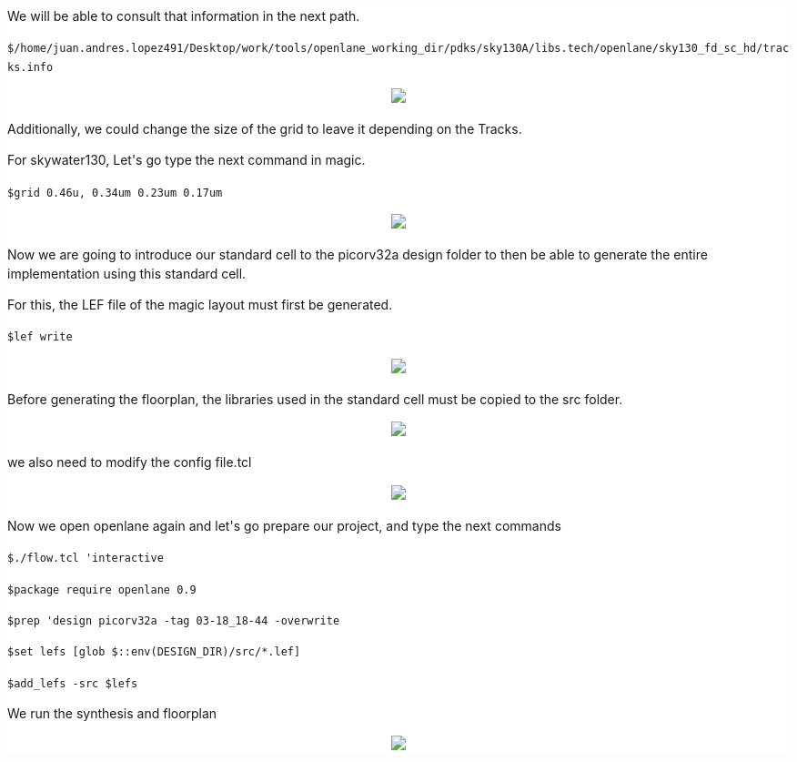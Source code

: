 We will be able to consult that information in the next path.

`$/home/juan.andres.lopez491/Desktop/work/tools/openlane_working_dir/pdks/sky130A/libs.tech/openlane/sky130_fd_sc_hd/tracks.info`

<p align="center">
  <img src="https://i.imgur.com/scMkMSu.jpg" />
</p>

Additionally, we could change the size of the grid to leave it depending on the Tracks.

For skywater130, Let's go type the next command in magic.

`$grid 0.46u, 0.34um 0.23um 0.17um`

<p align="center">
  <img src="https://i.imgur.com/86UryTD.jpg" />
</p>

Now we are going to introduce our standard cell to the picorv32a design folder to then be able to generate the entire implementation using this standard cell.

For this, the LEF file of the magic layout must first be generated.

`$lef write`

<p align="center">
  <img src="https://i.imgur.com/LAkx5F8.jpg" />
</p>

Before generating the floorplan, the libraries used in the standard cell must be copied to the src folder.

<p align="center">
  <img src="https://i.imgur.com/En0jSvw.jpg" />
</p>

we also need to modify the config file.tcl

<p align="center">
  <img src="https://i.imgur.com/u2J2R5G.jpg" />
</p>

Now we open openlane again and let's go prepare our project, and type the next commands

`$./flow.tcl 'interactive`

`$package require openlane 0.9`

`$prep 'design picorv32a -tag 03-18_18-44 -overwrite`

`$set lefs [glob $::env(DESIGN_DIR)/src/*.lef]`

`$add_lefs -src $lefs`

We run the synthesis and floorplan

<p align="center">
  <img src="https://i.imgur.com/61zsd7R.jpg" />
</p>
